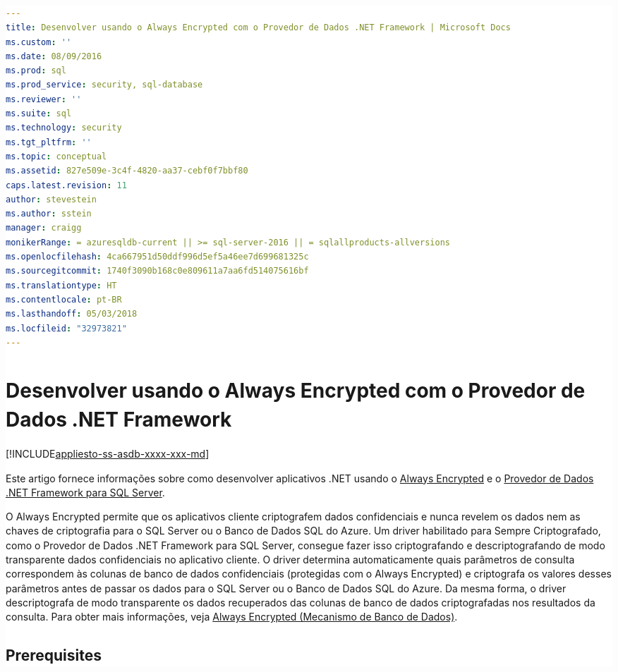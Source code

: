 ```yaml
---
title: Desenvolver usando o Always Encrypted com o Provedor de Dados .NET Framework | Microsoft Docs
ms.custom: ''
ms.date: 08/09/2016
ms.prod: sql
ms.prod_service: security, sql-database
ms.reviewer: ''
ms.suite: sql
ms.technology: security
ms.tgt_pltfrm: ''
ms.topic: conceptual
ms.assetid: 827e509e-3c4f-4820-aa37-cebf0f7bbf80
caps.latest.revision: 11
author: stevestein
ms.author: sstein
manager: craigg
monikerRange: = azuresqldb-current || >= sql-server-2016 || = sqlallproducts-allversions
ms.openlocfilehash: 4ca667951d50ddf996d5ef5a46ee7d699681325c
ms.sourcegitcommit: 1740f3090b168c0e809611a7aa6fd514075616bf
ms.translationtype: HT
ms.contentlocale: pt-BR
ms.lasthandoff: 05/03/2018
ms.locfileid: "32973821"
---
```

# <a name="develop-using-always-encrypted-with-net-framework-data-provider"></a>Desenvolver usando o Always Encrypted com o Provedor de Dados .NET Framework
[!INCLUDE[appliesto-ss-asdb-xxxx-xxx-md](../../../includes/appliesto-ss-asdb-xxxx-xxx-md.md)]

Este artigo fornece informações sobre como desenvolver aplicativos .NET usando o [Always Encrypted](../../../relational-databases/security/encryption/always-encrypted-database-engine.md) e o [Provedor de Dados .NET Framework para SQL Server](https://msdn.microsoft.com/library/kb9s9ks0(v=vs.110).aspx).

O Always Encrypted permite que os aplicativos cliente criptografem dados confidenciais e nunca revelem os dados nem as chaves de criptografia para o SQL Server ou o Banco de Dados SQL do Azure. Um driver habilitado para Sempre Criptografado, como o Provedor de Dados .NET Framework para SQL Server, consegue fazer isso criptografando e descriptografando de modo transparente dados confidenciais no aplicativo cliente. O driver determina automaticamente quais parâmetros de consulta correspondem às colunas de banco de dados confidenciais (protegidas com o Always Encrypted) e criptografa os valores desses parâmetros antes de passar os dados para o SQL Server ou o Banco de Dados SQL do Azure. Da mesma forma, o driver descriptografa de modo transparente os dados recuperados das colunas de banco de dados criptografadas nos resultados da consulta. Para obter mais informações, veja [Always Encrypted (Mecanismo de Banco de Dados)](../../../relational-databases/security/encryption/always-encrypted-database-engine.md).


## <a name="prerequisites"></a>Prerequisites
